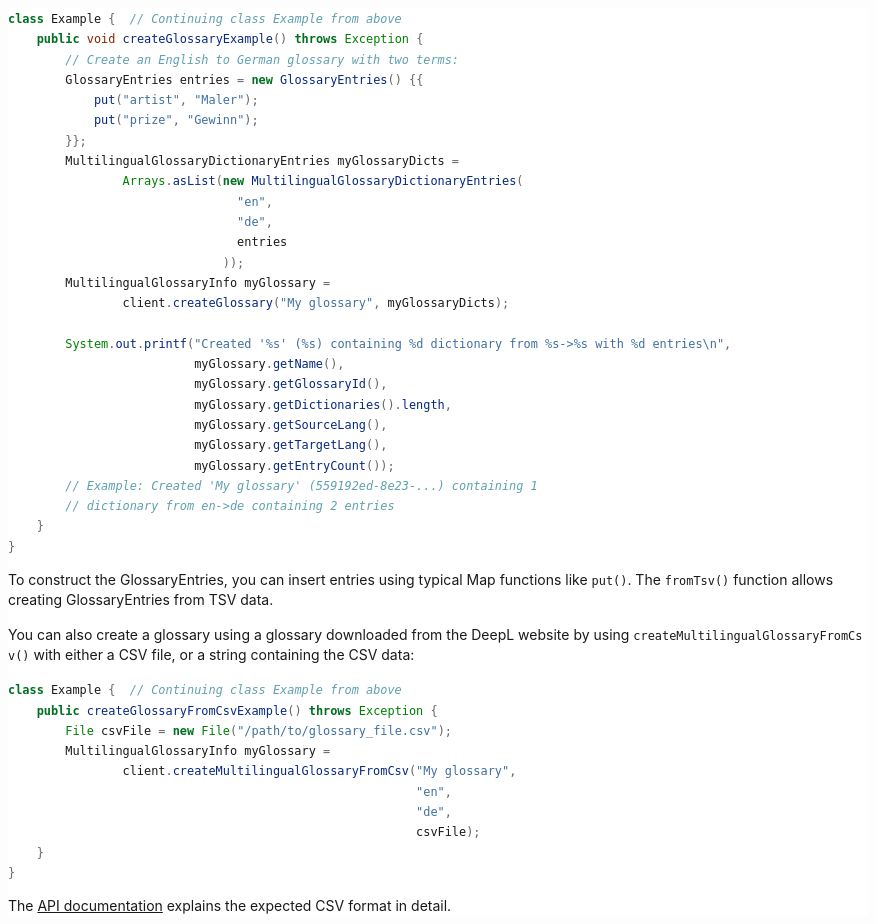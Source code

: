 ```java
class Example {  // Continuing class Example from above
    public void createGlossaryExample() throws Exception {
        // Create an English to German glossary with two terms:
        GlossaryEntries entries = new GlossaryEntries() {{
            put("artist", "Maler");
            put("prize", "Gewinn");
        }};
        MultilingualGlossaryDictionaryEntries myGlossaryDicts = 
                Arrays.asList(new MultilingualGlossaryDictionaryEntries(
                                "en",
                                "de",
                                entries
                              ));
        MultilingualGlossaryInfo myGlossary =
                client.createGlossary("My glossary", myGlossaryDicts);

        System.out.printf("Created '%s' (%s) containing %d dictionary from %s->%s with %d entries\n",
                          myGlossary.getName(),
                          myGlossary.getGlossaryId(),
                          myGlossary.getDictionaries().length,
                          myGlossary.getSourceLang(),
                          myGlossary.getTargetLang(),
                          myGlossary.getEntryCount());
        // Example: Created 'My glossary' (559192ed-8e23-...) containing 1 
        // dictionary from en->de containing 2 entries
    }
}
```

To construct the GlossaryEntries, you can insert entries using typical Map 
functions like `put()`. The `fromTsv()` function allows creating GlossaryEntries
from TSV data.

You can also create a glossary using a glossary downloaded from the DeepL
website by using `createMultilingualGlossaryFromCsv()` with either a CSV file,
or a string containing the CSV data:

```java
class Example {  // Continuing class Example from above
    public createGlossaryFromCsvExample() throws Exception {
        File csvFile = new File("/path/to/glossary_file.csv");
        MultilingualGlossaryInfo myGlossary =
                client.createMultilingualGlossaryFromCsv("My glossary",
                                                         "en",
                                                         "de",
                                                         csvFile);
    }
}
```

The [API documentation][api-docs-csv-format] explains the expected CSV format in
detail.


[api-docs]: https://www.deepl.com/docs-api?utm_source=github&utm_medium=github-java-readme
[api-docs-context-param]: https://www.deepl.com/docs-api/translating-text/?utm_source=github&utm_medium=github-java-readme
[api-docs-csv-format]: https://www.deepl.com/docs-api/managing-glossaries/supported-glossary-formats/?utm_source=github&utm_medium=github-java-readme
[api-docs-xml-handling]: https://www.deepl.com/docs-api/handling-xml/?utm_source=github&utm_medium=github-java-readme
[api-docs-lang-list]: https://www.deepl.com/docs-api/translating-text/?utm_source=github&utm_medium=github-java-readme
[api-docs-glossary-lang-list]: https://www.deepl.com/docs-api/managing-glossaries/?utm_source=github&utm_medium=github-java-readme
[create-account]: https://www.deepl.com/pro?utm_source=github&utm_medium=github-java-readme#developer
[deepl-mock]: https://www.github.com/DeepLcom/deepl-mock
[issues]: https://www.github.com/DeepLcom/deepl-java/issues
[pro-account]: https://www.deepl.com/pro-account/?utm_source=github&utm_medium=github-java-readme